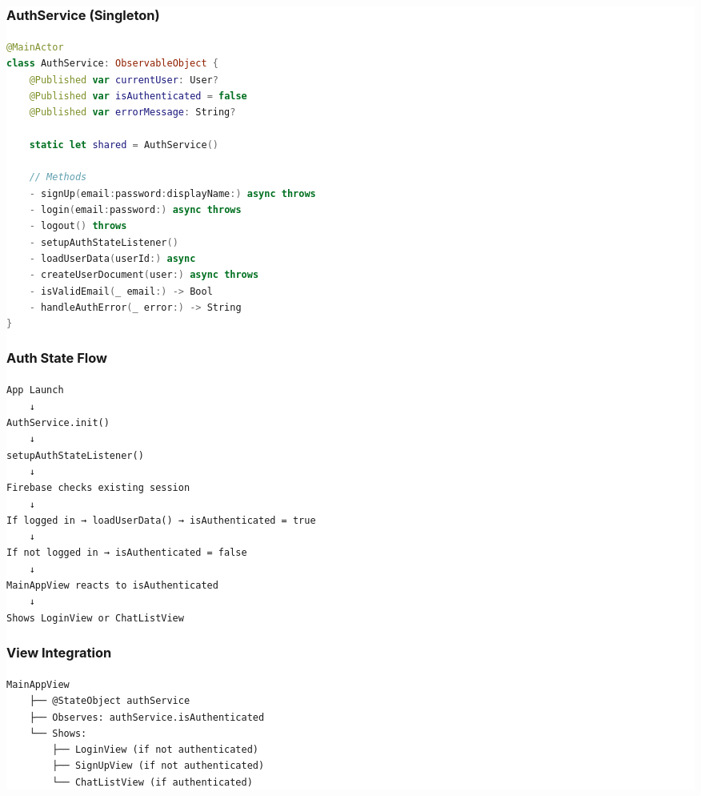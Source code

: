 ### AuthService (Singleton)
```swift
@MainActor
class AuthService: ObservableObject {
    @Published var currentUser: User?
    @Published var isAuthenticated = false
    @Published var errorMessage: String?
    
    static let shared = AuthService()
    
    // Methods
    - signUp(email:password:displayName:) async throws
    - login(email:password:) async throws
    - logout() throws
    - setupAuthStateListener()
    - loadUserData(userId:) async
    - createUserDocument(user:) async throws
    - isValidEmail(_ email:) -> Bool
    - handleAuthError(_ error:) -> String
}
```

### Auth State Flow
```
App Launch
    ↓
AuthService.init()
    ↓
setupAuthStateListener()
    ↓
Firebase checks existing session
    ↓
If logged in → loadUserData() → isAuthenticated = true
    ↓
If not logged in → isAuthenticated = false
    ↓
MainAppView reacts to isAuthenticated
    ↓
Shows LoginView or ChatListView
```

### View Integration
```
MainAppView
    ├── @StateObject authService
    ├── Observes: authService.isAuthenticated
    └── Shows:
        ├── LoginView (if not authenticated)
        ├── SignUpView (if not authenticated)
        └── ChatListView (if authenticated)
```
